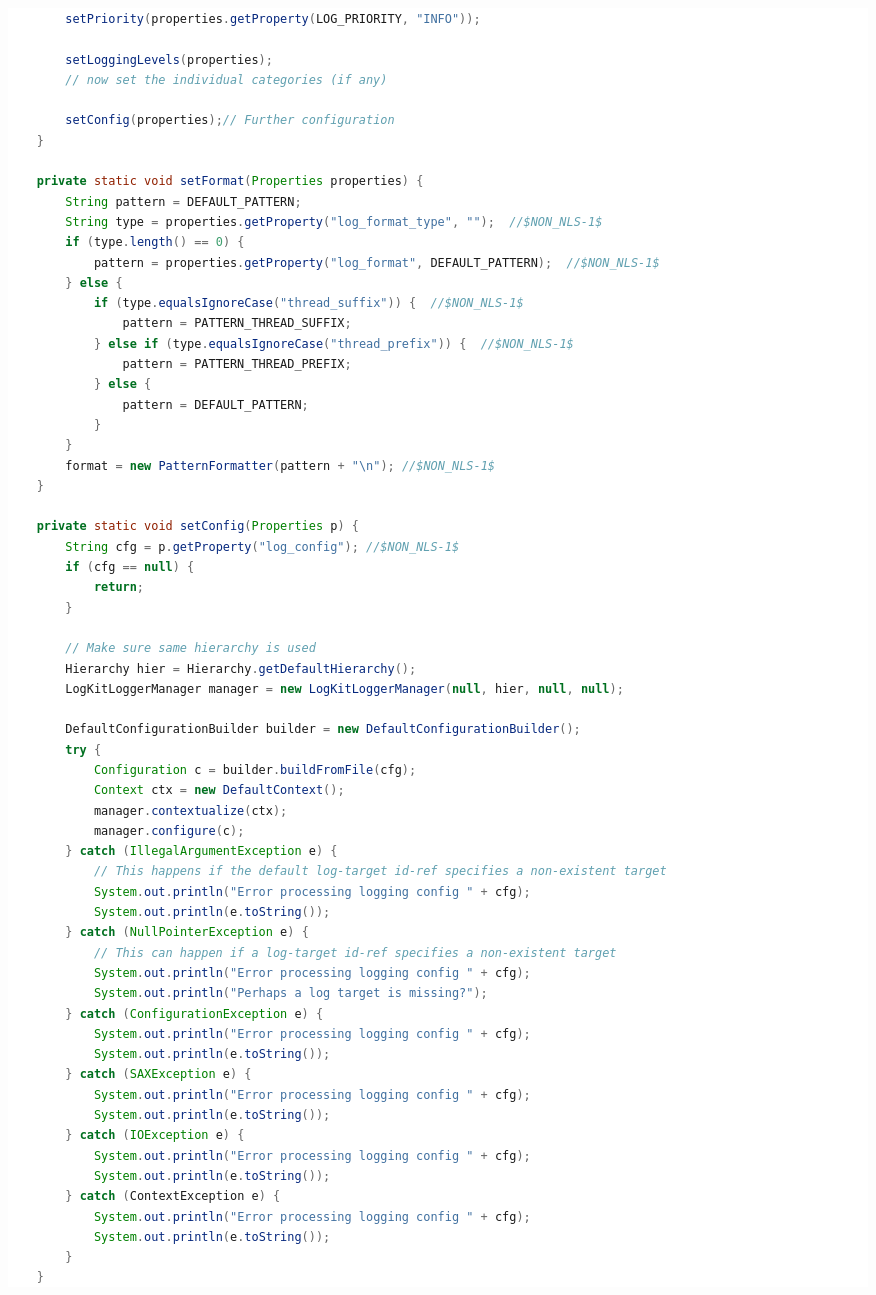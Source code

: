 ```java
        setPriority(properties.getProperty(LOG_PRIORITY, "INFO"));

        setLoggingLevels(properties);
        // now set the individual categories (if any)

        setConfig(properties);// Further configuration
    }

    private static void setFormat(Properties properties) {
        String pattern = DEFAULT_PATTERN;
        String type = properties.getProperty("log_format_type", "");  //$NON_NLS-1$
        if (type.length() == 0) {
            pattern = properties.getProperty("log_format", DEFAULT_PATTERN);  //$NON_NLS-1$
        } else {
            if (type.equalsIgnoreCase("thread_suffix")) {  //$NON_NLS-1$
                pattern = PATTERN_THREAD_SUFFIX;
            } else if (type.equalsIgnoreCase("thread_prefix")) {  //$NON_NLS-1$
                pattern = PATTERN_THREAD_PREFIX;
            } else {
                pattern = DEFAULT_PATTERN;
            }
        }
        format = new PatternFormatter(pattern + "\n"); //$NON_NLS-1$
    }

    private static void setConfig(Properties p) {
        String cfg = p.getProperty("log_config"); //$NON_NLS-1$
        if (cfg == null) {
            return;
        }

        // Make sure same hierarchy is used
        Hierarchy hier = Hierarchy.getDefaultHierarchy();
        LogKitLoggerManager manager = new LogKitLoggerManager(null, hier, null, null);

        DefaultConfigurationBuilder builder = new DefaultConfigurationBuilder();
        try {
            Configuration c = builder.buildFromFile(cfg);
            Context ctx = new DefaultContext();
            manager.contextualize(ctx);
            manager.configure(c);
        } catch (IllegalArgumentException e) {
            // This happens if the default log-target id-ref specifies a non-existent target
            System.out.println("Error processing logging config " + cfg);
            System.out.println(e.toString());
        } catch (NullPointerException e) {
            // This can happen if a log-target id-ref specifies a non-existent target
            System.out.println("Error processing logging config " + cfg);
            System.out.println("Perhaps a log target is missing?");
        } catch (ConfigurationException e) {
            System.out.println("Error processing logging config " + cfg);
            System.out.println(e.toString());
        } catch (SAXException e) {
            System.out.println("Error processing logging config " + cfg);
            System.out.println(e.toString());
        } catch (IOException e) {
            System.out.println("Error processing logging config " + cfg);
            System.out.println(e.toString());
        } catch (ContextException e) {
            System.out.println("Error processing logging config " + cfg);
            System.out.println(e.toString());
        }
    }
```